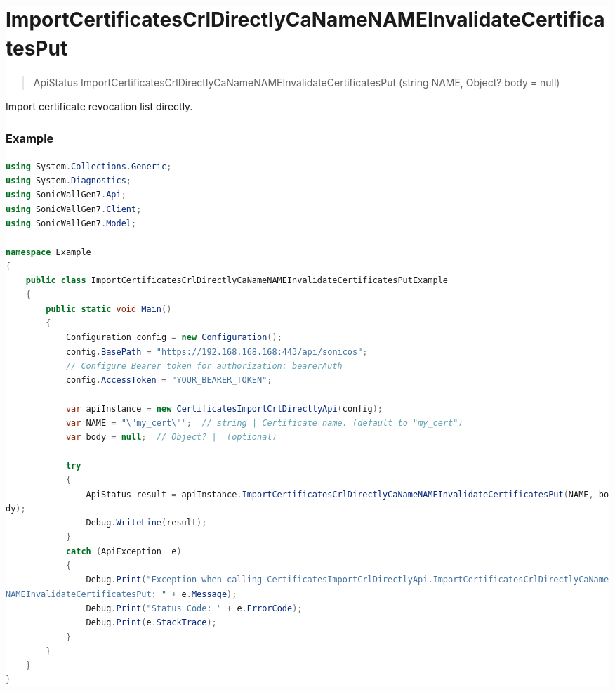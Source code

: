 <a id="importcertificatescrldirectlycanamenameinvalidatecertificatesput"></a>
# **ImportCertificatesCrlDirectlyCaNameNAMEInvalidateCertificatesPut**
> ApiStatus ImportCertificatesCrlDirectlyCaNameNAMEInvalidateCertificatesPut (string NAME, Object? body = null)



Import certificate revocation list directly.

### Example
```csharp
using System.Collections.Generic;
using System.Diagnostics;
using SonicWallGen7.Api;
using SonicWallGen7.Client;
using SonicWallGen7.Model;

namespace Example
{
    public class ImportCertificatesCrlDirectlyCaNameNAMEInvalidateCertificatesPutExample
    {
        public static void Main()
        {
            Configuration config = new Configuration();
            config.BasePath = "https://192.168.168.168:443/api/sonicos";
            // Configure Bearer token for authorization: bearerAuth
            config.AccessToken = "YOUR_BEARER_TOKEN";

            var apiInstance = new CertificatesImportCrlDirectlyApi(config);
            var NAME = "\"my_cert\"";  // string | Certificate name. (default to "my_cert")
            var body = null;  // Object? |  (optional) 

            try
            {
                ApiStatus result = apiInstance.ImportCertificatesCrlDirectlyCaNameNAMEInvalidateCertificatesPut(NAME, body);
                Debug.WriteLine(result);
            }
            catch (ApiException  e)
            {
                Debug.Print("Exception when calling CertificatesImportCrlDirectlyApi.ImportCertificatesCrlDirectlyCaNameNAMEInvalidateCertificatesPut: " + e.Message);
                Debug.Print("Status Code: " + e.ErrorCode);
                Debug.Print(e.StackTrace);
            }
        }
    }
}
```
